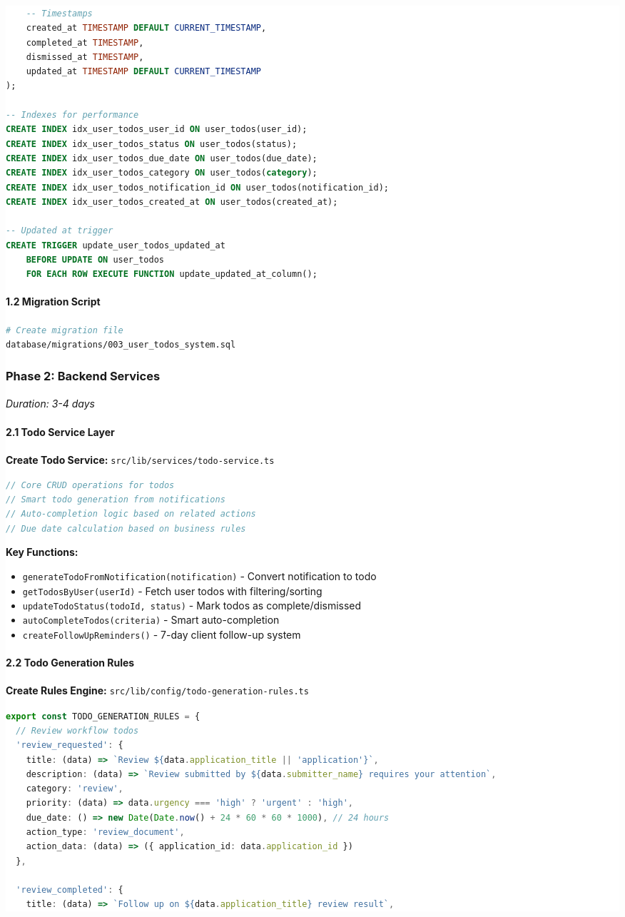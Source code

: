 ```sql
    -- Timestamps
    created_at TIMESTAMP DEFAULT CURRENT_TIMESTAMP,
    completed_at TIMESTAMP,
    dismissed_at TIMESTAMP,
    updated_at TIMESTAMP DEFAULT CURRENT_TIMESTAMP
);

-- Indexes for performance
CREATE INDEX idx_user_todos_user_id ON user_todos(user_id);
CREATE INDEX idx_user_todos_status ON user_todos(status);
CREATE INDEX idx_user_todos_due_date ON user_todos(due_date);
CREATE INDEX idx_user_todos_category ON user_todos(category);
CREATE INDEX idx_user_todos_notification_id ON user_todos(notification_id);
CREATE INDEX idx_user_todos_created_at ON user_todos(created_at);

-- Updated at trigger
CREATE TRIGGER update_user_todos_updated_at 
    BEFORE UPDATE ON user_todos 
    FOR EACH ROW EXECUTE FUNCTION update_updated_at_column();
```

#### **1.2 Migration Script**
```bash
# Create migration file
database/migrations/003_user_todos_system.sql
```

### **Phase 2: Backend Services**
*Duration: 3-4 days*

#### **2.1 Todo Service Layer**

**Create Todo Service:** `src/lib/services/todo-service.ts`
```typescript
// Core CRUD operations for todos
// Smart todo generation from notifications
// Auto-completion logic based on related actions
// Due date calculation based on business rules
```

**Key Functions:**
- `generateTodoFromNotification(notification)` - Convert notification to todo
- `getTodosByUser(userId)` - Fetch user todos with filtering/sorting
- `updateTodoStatus(todoId, status)` - Mark todos as complete/dismissed
- `autoCompleteTodos(criteria)` - Smart auto-completion
- `createFollowUpReminders()` - 7-day client follow-up system

#### **2.2 Todo Generation Rules**

**Create Rules Engine:** `src/lib/config/todo-generation-rules.ts`
```typescript
export const TODO_GENERATION_RULES = {
  // Review workflow todos
  'review_requested': {
    title: (data) => `Review ${data.application_title || 'application'}`,
    description: (data) => `Review submitted by ${data.submitter_name} requires your attention`,
    category: 'review',
    priority: (data) => data.urgency === 'high' ? 'urgent' : 'high',
    due_date: () => new Date(Date.now() + 24 * 60 * 60 * 1000), // 24 hours
    action_type: 'review_document',
    action_data: (data) => ({ application_id: data.application_id })
  },
  
  'review_completed': {
    title: (data) => `Follow up on ${data.application_title} review result`,
```